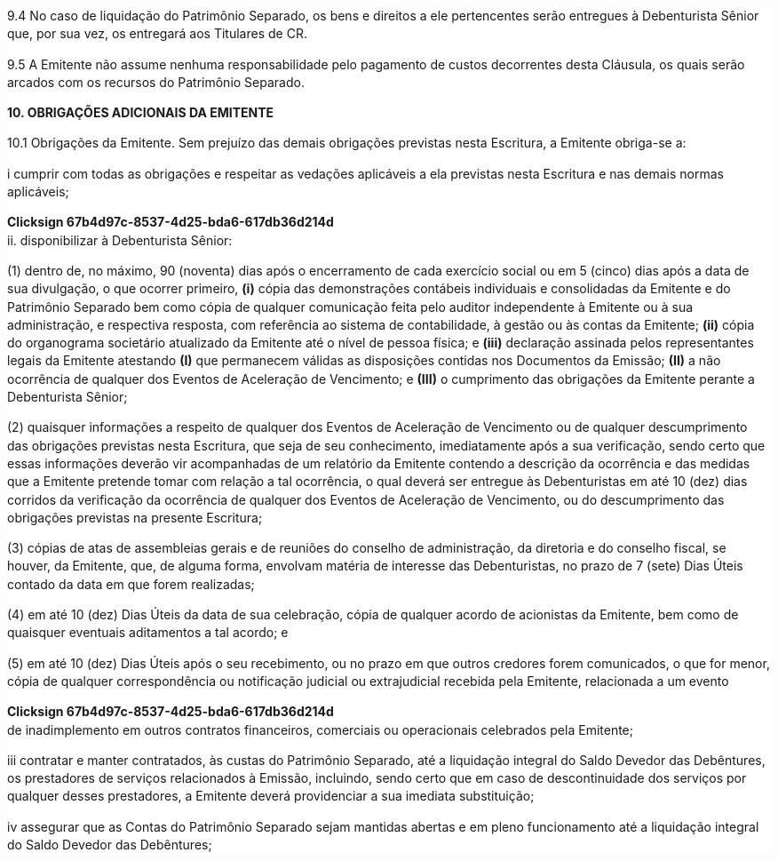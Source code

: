 9.4 No caso de liquidação do Patrimônio Separado, os bens e direitos a ele  pertencentes serão entregues à Debenturista Sênior que, por sua vez, os entregará  aos Titulares de CR. 

9.5 A Emitente não assume nenhuma responsabilidade pelo pagamento de custos  decorrentes desta Cláusula, os quais serão arcados com os recursos do Patrimônio  Separado. 

**10\. OBRIGAÇÕES ADICIONAIS DA EMITENTE** 

10.1 Obrigações da Emitente. Sem prejuízo das demais obrigações previstas nesta  Escritura, a Emitente obriga-se a: 

i cumprir com todas as obrigações e respeitar as vedações aplicáveis a ela  previstas nesta Escritura e nas demais normas aplicáveis; 

**Clicksign 67b4d97c-8537-4d25-bda6-617db36d214d**  
ii. disponibilizar à Debenturista Sênior: 

(1) dentro de, no máximo, 90 (noventa) dias após o encerramento de cada  exercício social ou em 5 (cinco) dias após a data de sua divulgação, o que ocorrer  primeiro, **(i)** cópia das demonstrações contábeis individuais e consolidadas da  Emitente e do Patrimônio Separado bem como cópia de qualquer comunicação feita  pelo auditor independente à Emitente ou à sua administração, e respectiva resposta,  com referência ao sistema de contabilidade, à gestão ou às contas da Emitente; **(ii)** cópia do organograma societário atualizado da Emitente até o nível de pessoa física;  e **(iii)** declaração assinada pelos representantes legais da Emitente atestando **(I)** que  permanecem válidas as disposições contidas nos Documentos da Emissão; **(II)** a não  ocorrência de qualquer dos Eventos de Aceleração de Vencimento; e **(III)** o  cumprimento das obrigações da Emitente perante a Debenturista Sênior; 

(2) quaisquer informações a respeito de qualquer dos Eventos de Aceleração de  Vencimento ou de qualquer descumprimento das obrigações previstas nesta  Escritura, que seja de seu conhecimento, imediatamente após a sua verificação,  sendo certo que essas informações deverão vir acompanhadas de um relatório da  Emitente contendo a descrição da ocorrência e das medidas que a Emitente pretende  tomar com relação a tal ocorrência, o qual deverá ser entregue às Debenturistas em  até 10 (dez) dias corridos da verificação da ocorrência de qualquer dos Eventos de  Aceleração de Vencimento, ou do descumprimento das obrigações previstas na  presente Escritura; 

(3) cópias de atas de assembleias gerais e de reuniões do conselho de  administração, da diretoria e do conselho fiscal, se houver, da Emitente, que, de  alguma forma, envolvam matéria de interesse das Debenturistas, no prazo de 7 (sete)  Dias Úteis contado da data em que forem realizadas; 

(4) em até 10 (dez) Dias Úteis da data de sua celebração, cópia de qualquer  acordo de acionistas da Emitente, bem como de quaisquer eventuais aditamentos a  tal acordo; e 

(5) em até 10 (dez) Dias Úteis após o seu recebimento, ou no prazo em que outros  credores forem comunicados, o que for menor, cópia de qualquer correspondência ou  notificação judicial ou extrajudicial recebida pela Emitente, relacionada a um evento  

**Clicksign 67b4d97c-8537-4d25-bda6-617db36d214d**  
de inadimplemento em outros contratos financeiros, comerciais ou operacionais  celebrados pela Emitente; 

iii contratar e manter contratados, às custas do Patrimônio Separado, até a  liquidação integral do Saldo Devedor das Debêntures, os prestadores de serviços  relacionados à Emissão, incluindo, sendo certo que em caso de descontinuidade dos  serviços por qualquer desses prestadores, a Emitente deverá providenciar a sua  imediata substituição; 

iv assegurar que as Contas do Patrimônio Separado sejam mantidas abertas e  em pleno funcionamento até a liquidação integral do Saldo Devedor das Debêntures; 
